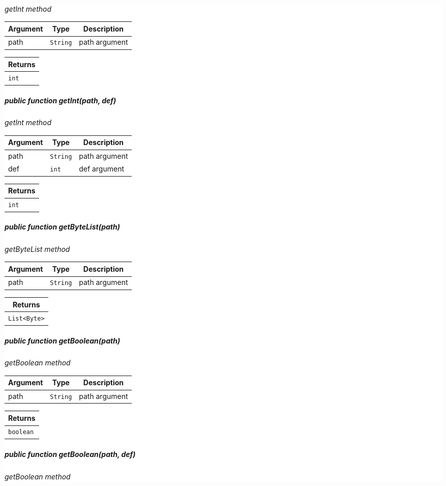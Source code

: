 _getInt method_

Argument | Type | Description  
--- | --- | --- 
path | `String` | path argument

Returns | 
--- | 
`int` |


##### <a id='getint'></a>public  function __getInt__(path, def)

_getInt method_

Argument | Type | Description  
--- | --- | --- 
path | `String` | path argument
def | `int` | def argument

Returns | 
--- | 
`int` |


##### <a id='getbytelist'></a>public  function __getByteList__(path)

_getByteList method_

Argument | Type | Description  
--- | --- | --- 
path | `String` | path argument

Returns | 
--- | 
`List<Byte>` |


##### <a id='getboolean'></a>public  function __getBoolean__(path)

_getBoolean method_

Argument | Type | Description  
--- | --- | --- 
path | `String` | path argument

Returns | 
--- | 
`boolean` |


##### <a id='getboolean'></a>public  function __getBoolean__(path, def)

_getBoolean method_
